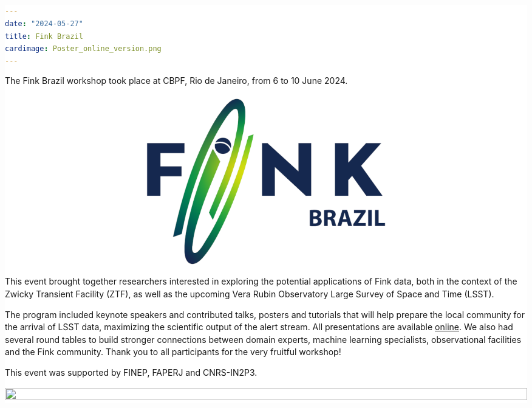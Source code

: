 ```yaml
---
date: "2024-05-27"
title: Fink Brazil
cardimage: Poster_online_version.png
---
```


The Fink Brazil workshop took place at CBPF, Rio de Janeiro, from 6 to 10 June 2024.



<img src="images/small_logo_finkBR.png" width="50%" height="50%" style="display: block; margin: auto;" />

This event brought together researchers interested in exploring the potential applications of Fink data, both in the context of the Zwicky Transient Facility (ZTF), as well as the upcoming Vera Rubin Observatory Large Survey of Space and Time (LSST). 

The program included keynote speakers and contributed talks, posters and tutorials that will help prepare the local community for the arrival of LSST data, maximizing the scientific output of the alert stream. All presentations are available [online](https://indico.in2p3.fr/event/31068/). We also had several round tables to build stronger connections between domain experts, machine learning specialists, observational facilities and the Fink community. Thank you to all participants for the very fruitful workshop!

This event was supported by FINEP, FAPERJ and CNRS-IN2P3.

<img src="images/fink_brazil_group_picture.png" width="100%" height="100%" style="display: block; margin: auto;" />
